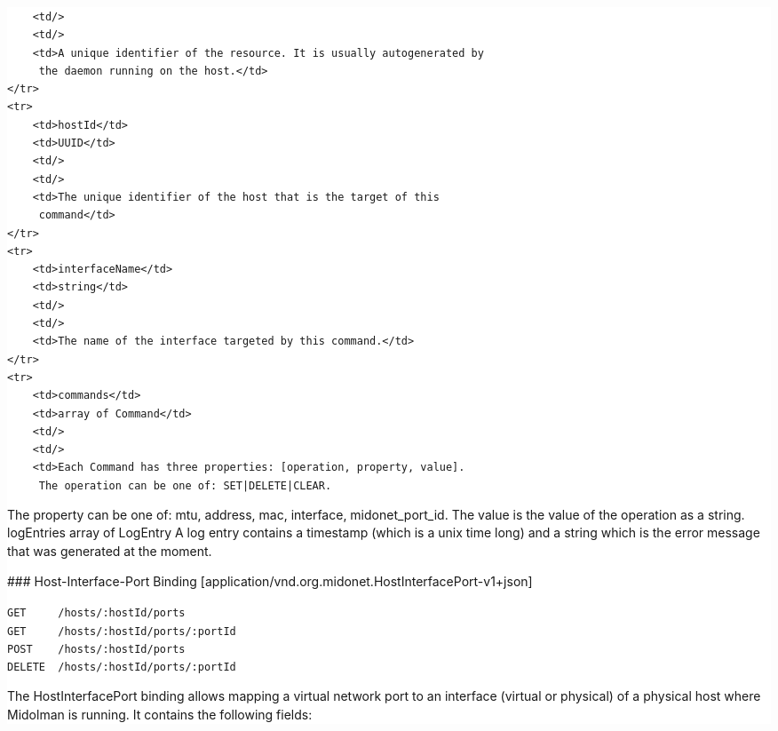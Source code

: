         <td/>
        <td/>
        <td>A unique identifier of the resource. It is usually autogenerated by
         the daemon running on the host.</td>
    </tr>
    <tr>
        <td>hostId</td>
        <td>UUID</td>
        <td/>
        <td/>
        <td>The unique identifier of the host that is the target of this
         command</td>
    </tr>
    <tr>
        <td>interfaceName</td>
        <td>string</td>
        <td/>
        <td/>
        <td>The name of the interface targeted by this command.</td>
    </tr>
    <tr>
        <td>commands</td>
        <td>array of Command</td>
        <td/>
        <td/>
        <td>Each Command has three properties: [operation, property, value].
         The operation can be one of: SET|DELETE|CLEAR.
The property can be one of: mtu, address, mac, interface, midonet_port_id.
The value is the value of the operation as a string.</td>
    </tr>
    <tr>
        <td>logEntries</td>
        <td>array of LogEntry</td>
        <td/>
        <td/>
        <td>A log entry contains a timestamp (which is a unix time long) and a
         string which is the error message that was generated at the moment.
         </td>
    </tr>
</table>

<a name="hostinterfaceport"/>
### Host-Interface-Port Binding [application/vnd.org.midonet.HostInterfacePort-v1+json]

    GET     /hosts/:hostId/ports
    GET     /hosts/:hostId/ports/:portId
    POST    /hosts/:hostId/ports
    DELETE  /hosts/:hostId/ports/:portId

The HostInterfacePort binding allows mapping a virtual network port to an
interface (virtual or physical) of a physical host where Midolman is running.
It contains the following fields:
